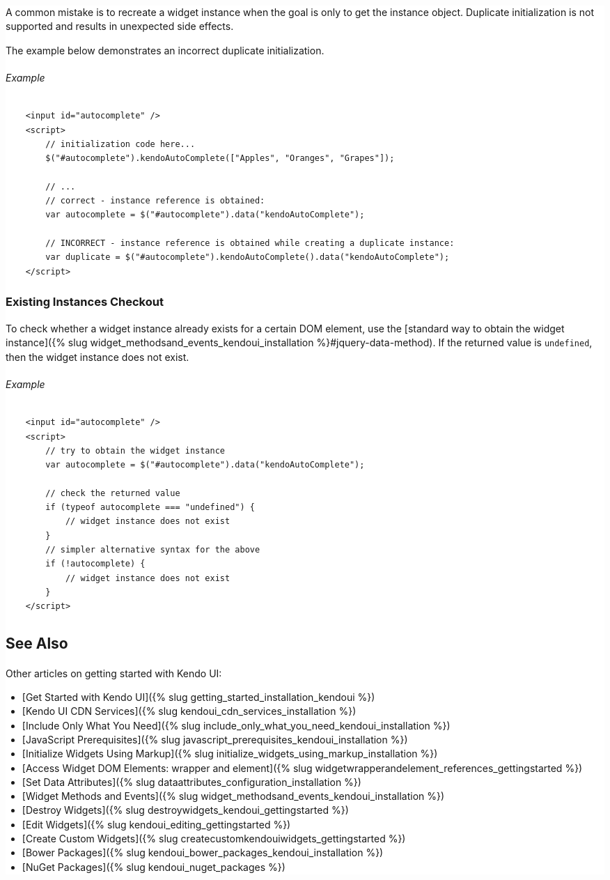 A common mistake is to recreate a widget instance when the goal is only to get the instance object. Duplicate initialization is not supported and results in unexpected side effects.

The example below demonstrates an incorrect duplicate initialization.

###### Example

```
    <input id="autocomplete" />
    <script>
        // initialization code here...
        $("#autocomplete").kendoAutoComplete(["Apples", "Oranges", "Grapes"]);

        // ...
        // correct - instance reference is obtained:
        var autocomplete = $("#autocomplete").data("kendoAutoComplete");

        // INCORRECT - instance reference is obtained while creating a duplicate instance:
        var duplicate = $("#autocomplete").kendoAutoComplete().data("kendoAutoComplete");
    </script>
```

### Existing Instances Checkout

To check whether a widget instance already exists for a certain DOM element, use the
[standard way to obtain the widget instance]({% slug widget_methodsand_events_kendoui_installation %}#jquery-data-method). If the returned value is `undefined`, then the widget instance does not exist.

###### Example

```
    <input id="autocomplete" />
    <script>
        // try to obtain the widget instance
        var autocomplete = $("#autocomplete").data("kendoAutoComplete");

        // check the returned value
        if (typeof autocomplete === "undefined") {
            // widget instance does not exist
        }
        // simpler alternative syntax for the above
        if (!autocomplete) {
            // widget instance does not exist
        }
    </script>
```

## See Also

Other articles on getting started with Kendo UI:

* [Get Started with Kendo UI]({% slug getting_started_installation_kendoui %})
* [Kendo UI CDN Services]({% slug kendoui_cdn_services_installation %})
* [Include Only What You Need]({% slug include_only_what_you_need_kendoui_installation %})
* [JavaScript Prerequisites]({% slug javascript_prerequisites_kendoui_installation %})
* [Initialize Widgets Using Markup]({% slug initialize_widgets_using_markup_installation %})
* [Access Widget DOM Elements: wrapper and element]({% slug widgetwrapperandelement_references_gettingstarted %})
* [Set Data Attributes]({% slug dataattributes_configuration_installation %})
* [Widget Methods and Events]({% slug widget_methodsand_events_kendoui_installation %})
* [Destroy Widgets]({% slug destroywidgets_kendoui_gettingstarted %})
* [Edit Widgets]({% slug kendoui_editing_gettingstarted %})
* [Create Custom Widgets]({% slug createcustomkendouiwidgets_gettingstarted %})
* [Bower Packages]({% slug kendoui_bower_packages_kendoui_installation %})
* [NuGet Packages]({% slug kendoui_nuget_packages %})
